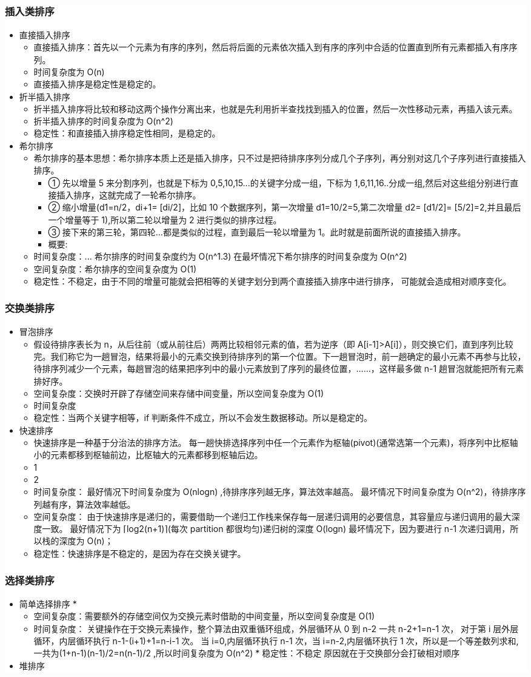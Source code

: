 ### 插入类排序

- 直接插入排序
  - 直接插入排序：首先以一个元素为有序的序列，然后将后面的元素依次插入到有序的序列中合适的位置直到所有元素都插入有序序列。
  - 时间复杂度为 O(n)
  - 直接插入排序是稳定性是稳定的。
- 折半插入排序
  - 折半插入排序将比较和移动这两个操作分离出来，也就是先利用折半查找找到插入的位置，然后一次性移动元素，再插入该元素。
  - 折半插入排序的时间复杂度为 O(n^2)
  - 稳定性：和直接插入排序稳定性相同，是稳定的。
- 希尔排序
  - 希尔排序的基本思想：希尔排序本质上还是插入排序，只不过是把待排序序列分成几个子序列，再分别对这几个子序列进行直接插入排序。
    - ① 先以增量 5 来分割序列，也就是下标为 0,5,10,15...的关键字分成一组，下标为 1,6,11,16..分成一组,然后对这些组分别进行直接插入排序，这就完成了一轮希尔排序。
    - ② 缩小增量(d1=n/2，di+1= [di/2]，比如 10 个数据序列，第一次增量 d1=10/2=5,第二次增量 d2= [d1/2]= [5/2]=2,并且最后一个增量等于 1),所以第二轮以增量为 2 进行类似的排序过程。
    - ③ 接下来的第三轮，第四轮...都是类似的过程，直到最后一轮以增量为 1。此时就是前面所说的直接插入排序。
    - 概要:
  - 时间复杂度：... 希尔排序的时间复杂度约为 O(n^1.3) 在最坏情况下希尔排序的时间复杂度为 O(n^2)
  - 空间复杂度：希尔排序的空间复杂度为 O(1)
  - 稳定性：不稳定，由于不同的增量可能就会把相等的关键字划分到两个直接插入排序中进行排序， 可能就会造成相对顺序变化。

### 交换类排序

- 冒泡排序
  - 假设待排序表长为 n，从后往前（或从前往后）两两比较相邻元素的值，若为逆序（即 A[i-1]>A[i]），则交换它们，直到序列比较完。我们称它为一趟冒泡，结果将最小的元素交换到待排序列的第一个位置。下一趟冒泡时，前一趟确定的最小元素不再参与比较，待排序列减少一个元素，每趟冒泡的结果把序列中的最小元素放到了序列的最终位置，……，这样最多做 n-1 趟冒泡就能把所有元素排好序。
  - 空间复杂度：交换时开辟了存储空间来存储中间变量，所以空间复杂度为 O(1)
  - 时间复杂度
  - 稳定性：当两个关键字相等，if 判断条件不成立，所以不会发生数据移动。所以是稳定的。
- 快速排序
  - 快速排序是一种基于分治法的排序方法。
  每一趟快排选择序列中任一个元素作为枢轴(pivot)(通常选第一个元素)，将序列中比枢轴小的元素都移到枢轴前边，比枢轴大的元素都移到枢轴后边。
  - 1
  - 2
  - 时间复杂度：
  最好情况下时间复杂度为 O(nlogn) ,待排序序列越无序，算法效率越高。
  最坏情况下时间复杂度为 O(n^2)，待排序序列越有序，算法效率越低。
  - 空间复杂度：
  由于快速排序是递归的，需要借助一个递归工作栈来保存每一层递归调用的必要信息，其容量应与递归调用的最大深度一致。
  最好情况下为 ⌈log2(n+1)⌉(每次 partition 都很均匀)递归树的深度 O(logn)
  最坏情况下，因为要进行 n-1 次递归调用，所以栈的深度为 O(n)；
  - 稳定性：快速排序是不稳定的，是因为存在交换关键字。

### 选择类排序

- 简单选择排序 \*  
   - 空间复杂度：需要额外的存储空间仅为交换元素时借助的中间变量，所以空间复杂度是 O(1)
  - 时间复杂度：
  关键操作在于交换元素操作，整个算法由双重循环组成，外层循环从 0 到 n-2 一共 n-2+1=n-1 次，
  对于第 i 层外层循环，内层循环执行 n-1-(i+1)+1=n-i-1 次。
  当 i=0,内层循环执行 n-1 次，当 i=n-2,内层循环执行 1 次，所以是一个等差数列求和,一共为(1+n-1)(n-1)/2=n(n-1)/2 ,所以时间复杂度为 O(n^2) \* 稳定性：不稳定 原因就在于交换部分会打破相对顺序
- 堆排序
